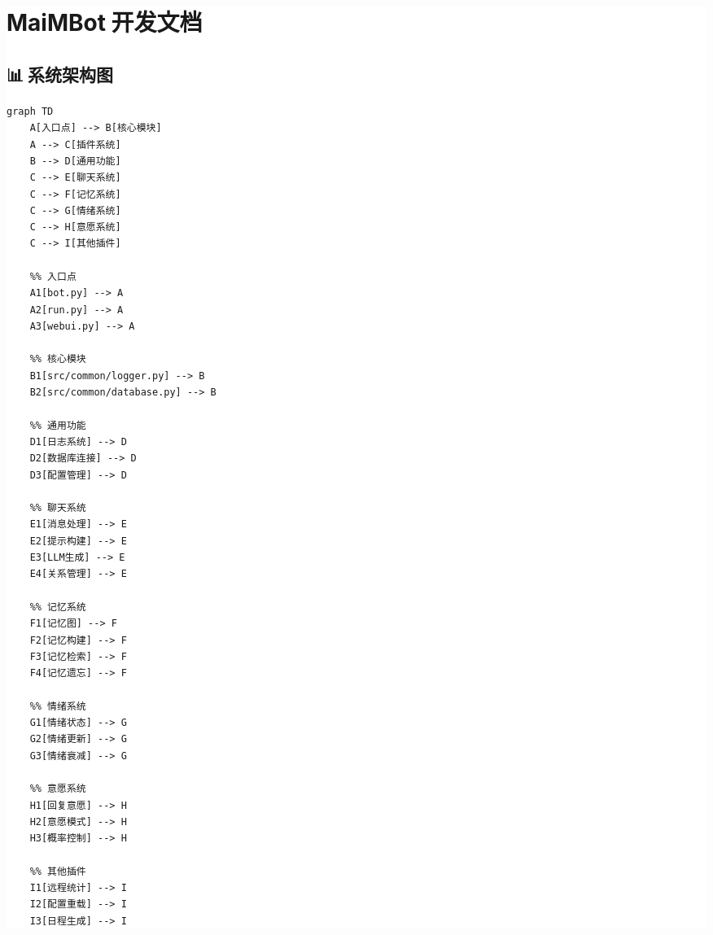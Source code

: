 # MaiMBot 开发文档

## 📊 系统架构图

```mermaid
graph TD
    A[入口点] --> B[核心模块]
    A --> C[插件系统]
    B --> D[通用功能]
    C --> E[聊天系统]
    C --> F[记忆系统]
    C --> G[情绪系统]
    C --> H[意愿系统]
    C --> I[其他插件]
    
    %% 入口点
    A1[bot.py] --> A
    A2[run.py] --> A
    A3[webui.py] --> A
    
    %% 核心模块
    B1[src/common/logger.py] --> B
    B2[src/common/database.py] --> B
    
    %% 通用功能
    D1[日志系统] --> D
    D2[数据库连接] --> D
    D3[配置管理] --> D
    
    %% 聊天系统
    E1[消息处理] --> E
    E2[提示构建] --> E
    E3[LLM生成] --> E
    E4[关系管理] --> E
    
    %% 记忆系统
    F1[记忆图] --> F
    F2[记忆构建] --> F
    F3[记忆检索] --> F
    F4[记忆遗忘] --> F
    
    %% 情绪系统
    G1[情绪状态] --> G
    G2[情绪更新] --> G
    G3[情绪衰减] --> G
    
    %% 意愿系统
    H1[回复意愿] --> H
    H2[意愿模式] --> H
    H3[概率控制] --> H
    
    %% 其他插件
    I1[远程统计] --> I
    I2[配置重载] --> I
    I3[日程生成] --> I
```
